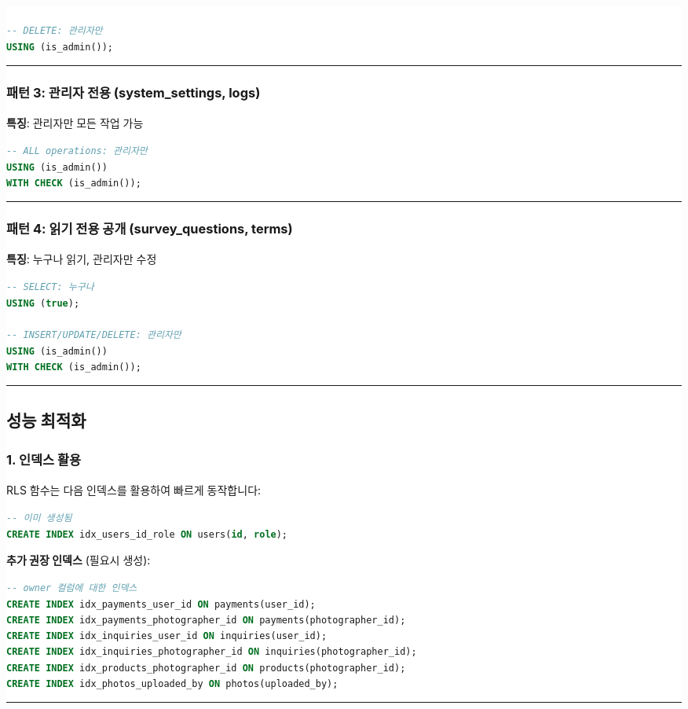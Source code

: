 ```sql

-- DELETE: 관리자만
USING (is_admin());
```

---

### 패턴 3: 관리자 전용 (system_settings, logs)

**특징**: 관리자만 모든 작업 가능

```sql
-- ALL operations: 관리자만
USING (is_admin())
WITH CHECK (is_admin());
```

---

### 패턴 4: 읽기 전용 공개 (survey_questions, terms)

**특징**: 누구나 읽기, 관리자만 수정

```sql
-- SELECT: 누구나
USING (true);

-- INSERT/UPDATE/DELETE: 관리자만
USING (is_admin())
WITH CHECK (is_admin());
```

---

## 성능 최적화

### 1. 인덱스 활용

RLS 함수는 다음 인덱스를 활용하여 빠르게 동작합니다:

```sql
-- 이미 생성됨
CREATE INDEX idx_users_id_role ON users(id, role);
```

**추가 권장 인덱스** (필요시 생성):

```sql
-- owner 컬럼에 대한 인덱스
CREATE INDEX idx_payments_user_id ON payments(user_id);
CREATE INDEX idx_payments_photographer_id ON payments(photographer_id);
CREATE INDEX idx_inquiries_user_id ON inquiries(user_id);
CREATE INDEX idx_inquiries_photographer_id ON inquiries(photographer_id);
CREATE INDEX idx_products_photographer_id ON products(photographer_id);
CREATE INDEX idx_photos_uploaded_by ON photos(uploaded_by);
```

---